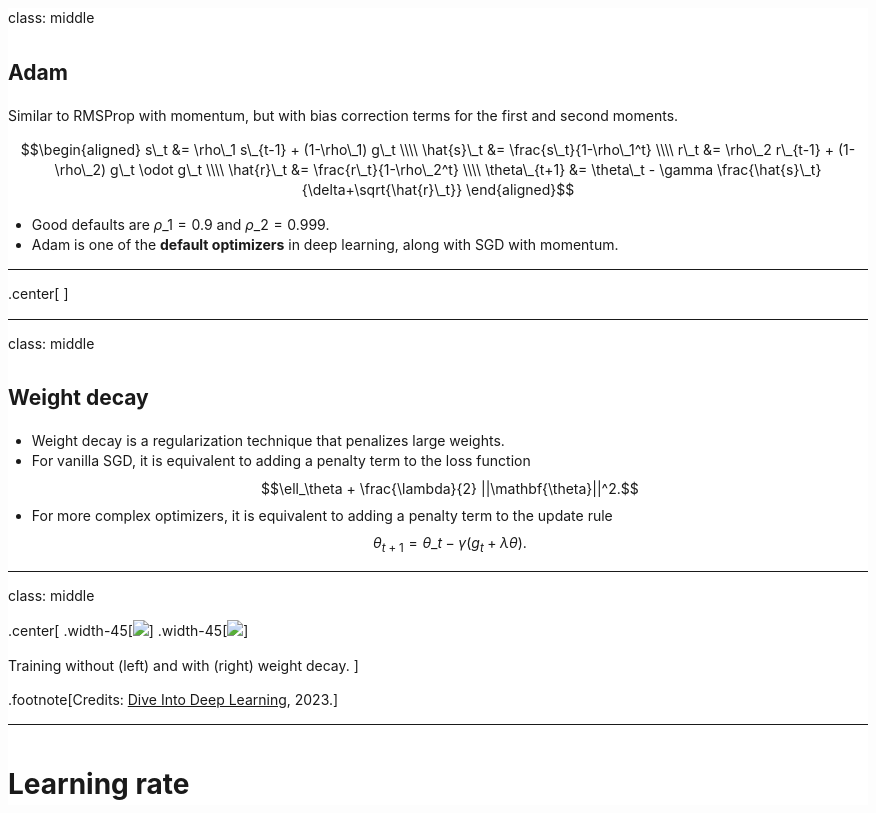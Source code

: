 
class: middle

## Adam

Similar to RMSProp with momentum, but with bias correction terms for the first and second moments.

$$\begin{aligned}
s\_t  &=  \rho\_1 s\_{t-1} + (1-\rho\_1) g\_t \\\\
\hat{s}\_t &= \frac{s\_t}{1-\rho\_1^t} \\\\
r\_t  &=  \rho\_2 r\_{t-1} + (1-\rho\_2) g\_t \odot g\_t \\\\
\hat{r}\_t &= \frac{r\_t}{1-\rho\_2^t} \\\\
\theta\_{t+1} &= \theta\_t - \gamma \frac{\hat{s}\_t}{\delta+\sqrt{\hat{r}\_t}}
\end{aligned}$$

- Good defaults are $\rho\_1=0.9$ and $\rho\_2=0.999$.
- Adam is one of the **default optimizers** in deep learning, along with SGD with momentum.

---

.center[
<video loop controls preload="auto" height="600" width="600">
  <source src="./figures/lec4/opt-adaptive.mp4" type="video/mp4">
</video>
]

---

class: middle

## Weight decay

- Weight decay is a regularization technique that penalizes large weights.
- For vanilla SGD, it is equivalent to adding a penalty term to the loss function
$$\ell_\theta + \frac{\lambda}{2} ||\mathbf{\theta}||^2.$$
- For more complex optimizers, it is equivalent to adding a penalty term to the update rule
$$\theta_{t+1} = \theta\_t - \gamma \left(g_t + \lambda \theta \right).$$

---

class: middle

.center[
.width-45[![](figures/lec4/train-no-wd.svg)]
.width-45[![](figures/lec4/train-wd.svg)]

Training without (left) and with (right) weight decay.
]

.footnote[Credits: [Dive Into Deep Learning](https://d2l.ai/), 2023.]

---

# Learning rate
